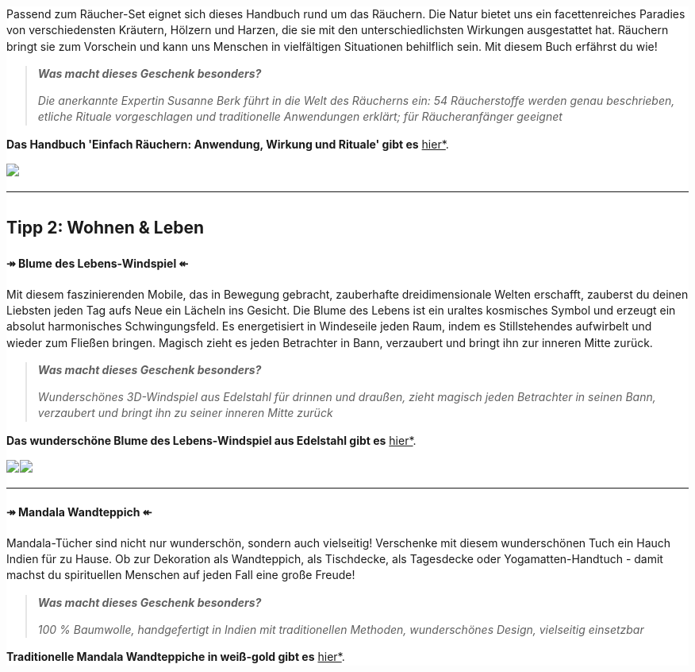 Passend zum Räucher-Set eignet sich dieses Handbuch rund um das Räuchern. Die Natur bietet uns ein facettenreiches Paradies von verschiedensten Kräutern, Hölzern und Harzen, die sie mit den unterschiedlichsten Wirkungen ausgestattet hat. Räuchern bringt sie zum Vorschein und kann uns Menschen in vielfältigen Situationen behilflich sein. Mit diesem Buch erfährst du wie!

> **_Was macht dieses Geschenk besonders?_**
>
> _Die anerkannte Expertin Susanne Berk führt in die Welt des Räucherns ein: 54 Räucherstoffe werden genau beschrieben, etliche Rituale vorgeschlagen und traditionelle Anwendungen erklärt; für Räucheranfänger geeignet_

**Das Handbuch 'Einfach Räuchern: Anwendung, Wirkung und Rituale' gibt es** <a href="https://amzn.to/3gMxMpD" target="_blank">hier*</a>.

<a href="https://www.amazon.de/dp/3867282013?coliid=I1THDD0PRS1O64&colid=FCK5BNIBCT8E&psc=1&linkCode=li2&tag=innerlight06-21&linkId=c3c709901fc11f64eb74520faa978632&language=de_DE&ref_=as_li_ss_il" target="_blank"><img border="0" src="//ws-eu.amazon-adsystem.com/widgets/q?_encoding=UTF8&ASIN=3867282013&Format=_SL160_&ID=AsinImage&MarketPlace=DE&ServiceVersion=20070822&WS=1&tag=innerlight06-21&language=de_DE" ></a><img src="https://ir-de.amazon-adsystem.com/e/ir?t=innerlight06-21&language=de_DE&l=li2&o=3&a=3867282013" width="1" height="1" border="0" alt="" style="border:none !important; margin:0px !important;" />

***

## **Tipp 2: Wohnen & Leben**

#### ↠ Blume des Lebens-Windspiel ↞

Mit diesem faszinierenden Mobile, das in Bewegung gebracht, zauberhafte dreidimensionale Welten erschafft, zauberst du deinen Liebsten jeden Tag aufs Neue ein Lächeln ins Gesicht. Die Blume des Lebens ist ein uraltes kosmisches Symbol und erzeugt ein absolut harmonisches Schwingungsfeld.  Es energetisiert in Windeseile jeden Raum, indem es Stillstehendes aufwirbelt und wieder zum Fließen bringen. Magisch zieht es jeden Betrachter in Bann, verzaubert und bringt ihn zur inneren Mitte zurück.

> **_Was macht dieses Geschenk besonders?_**
>
> _Wunderschönes 3D-Windspiel aus Edelstahl für drinnen und draußen, zieht magisch jeden Betrachter in seinen Bann, verzaubert und bringt ihn zu seiner inneren Mitte zurück_

**Das wunderschöne Blume des Lebens-Windspiel aus Edelstahl gibt es** <a href="https://amzn.to/3akwsZA" target="_blank">hier*</a>.

<a href="https://www.amazon.de/Kristallen-Wohn-Dekoration-Lebensblume-Spirituelles-Esoterik/dp/B079Y5XLZH?th=1&linkCode=li2&tag=innerlight06-21&linkId=6df010dd03ffb6f503c0423e3ac099f4&language=de_DE&ref_=as_li_ss_il" target="_blank"><img border="0" src="//ws-eu.amazon-adsystem.com/widgets/q?_encoding=UTF8&ASIN=B079Y5XLZH&Format=SL160_&ID=AsinImage&MarketPlace=DE&ServiceVersion=20070822&WS=1&tag=innerlight06-21&language=de_DE" ></a><img src="https://ir-de.amazon-adsystem.com/e/ir?t=innerlight06-21&language=de_DE&l=li2&o=3&a=B079Y5XLZH" width="1" height="1" border="0" alt="" style="border:none !important; margin:0px !important;" /><a href="https://www.amazon.de/Kristallen-Wohn-Dekoration-Lebensblume-Spirituelles-Esoterik/dp/B079Y4DDL7?th=1&linkCode=li2&tag=innerlight06-21&linkId=93fbe21434202d93ff37434e398902ba&language=de_DE&ref=as_li_ss_il" target="_blank"><img border="0" src="//ws-eu.amazon-adsystem.com/widgets/q?_encoding=UTF8&ASIN=B079Y4DDL7&Format=_SL160_&ID=AsinImage&MarketPlace=DE&ServiceVersion=20070822&WS=1&tag=innerlight06-21&language=de_DE" ></a><img src="https://ir-de.amazon-adsystem.com/e/ir?t=innerlight06-21&language=de_DE&l=li2&o=3&a=B079Y4DDL7" width="1" height="1" border="0" alt="" style="border:none !important; margin:0px !important;" />

***

#### ↠ Mandala Wandteppich ↞

Mandala-Tücher sind nicht nur wunderschön, sondern auch vielseitig! Verschenke mit diesem wunderschönen Tuch ein Hauch Indien für zu Hause. Ob zur Dekoration als Wandteppich, als Tischdecke, als Tagesdecke oder Yogamatten-Handtuch - damit machst du spirituellen Menschen auf jeden Fall eine große Freude!

> **_Was macht dieses Geschenk besonders?_**
>
> _100 % Baumwolle, handgefertigt in Indien mit traditionellen Methoden, wunderschönes Design, vielseitig einsetzbar_

**Traditionelle Mandala Wandteppiche in weiß-gold gibt es** <a href="https://amzn.to/3gG0BUI" target="_blank">hier*</a>.
